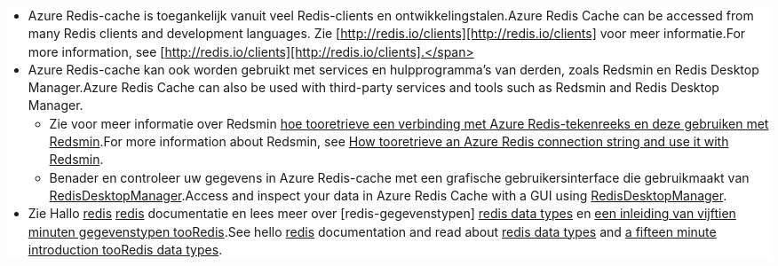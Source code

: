   * <span data-ttu-id="ac513-192">Azure Redis-cache is toegankelijk vanuit veel Redis-clients en ontwikkelingstalen.</span><span class="sxs-lookup"><span data-stu-id="ac513-192">Azure Redis Cache can be accessed from many Redis clients and development languages.</span></span> <span data-ttu-id="ac513-193">Zie [http://redis.io/clients][http://redis.io/clients] voor meer informatie.</span><span class="sxs-lookup"><span data-stu-id="ac513-193">For more information, see [http://redis.io/clients][http://redis.io/clients].</span></span>
* <span data-ttu-id="ac513-194">Azure Redis-cache kan ook worden gebruikt met services en hulpprogramma’s van derden, zoals Redsmin en Redis Desktop Manager.</span><span class="sxs-lookup"><span data-stu-id="ac513-194">Azure Redis Cache can also be used with third-party services and tools such as Redsmin and Redis Desktop Manager.</span></span>
  * <span data-ttu-id="ac513-195">Zie voor meer informatie over Redsmin [hoe tooretrieve een verbinding met Azure Redis-tekenreeks en deze gebruiken met Redsmin][How tooretrieve an Azure Redis connection string and use it with Redsmin].</span><span class="sxs-lookup"><span data-stu-id="ac513-195">For more information about Redsmin, see [How tooretrieve an Azure Redis connection string and use it with Redsmin][How tooretrieve an Azure Redis connection string and use it with Redsmin].</span></span>
  * <span data-ttu-id="ac513-196">Benader en controleer uw gegevens in Azure Redis-cache met een grafische gebruikersinterface die gebruikmaakt van [RedisDesktopManager](https://github.com/uglide/RedisDesktopManager).</span><span class="sxs-lookup"><span data-stu-id="ac513-196">Access and inspect your data in Azure Redis Cache with a GUI using [RedisDesktopManager](https://github.com/uglide/RedisDesktopManager).</span></span>
* <span data-ttu-id="ac513-197">Zie Hallo [redis] [ redis] documentatie en lees meer over [redis-gegevenstypen] [ redis data types] en [een inleiding van vijftien minuten gegevenstypen tooRedis][a fifteen minute introduction tooRedis data types].</span><span class="sxs-lookup"><span data-stu-id="ac513-197">See hello [redis][redis] documentation and read about [redis data types][redis data types] and [a fifteen minute introduction tooRedis data types][a fifteen minute introduction tooRedis data types].</span></span>


[Next Steps]: #next-steps
[Introduction tooAzure Redis Cache (Video)]: #video
[What is Azure Redis Cache?]: #what-is
[Create an Azure Cache]: #create-cache
[Which type of caching is right for me?]: #choosing-cache
[Prepare Your Visual Studio Project tooUse Azure Caching]: #prepare-vs
[Configure Your Application tooUse Caching]: #configure-app
[Get Started with Azure Redis Cache]: #getting-started-cache-service
[Create hello cache]: #create-cache
[Configure hello cache]: #enable-caching
[Configure hello cache clients]: #NuGet
[Working with Caches]: #working-with-caches
[Connect toohello cache]: #connect-to-cache
[Add and retrieve objects from hello cache]: #add-object
[Specify hello expiration of an object in hello cache]: #specify-expiration
[Store ASP.NET session state in hello cache]: #store-session





[StackExchangeNuget]: ./media/cache-dotnet-how-to-use-azure-redis-cache/redis-cache-stackexchange-redis.png

[NuGetMenu]: ./media/cache-dotnet-how-to-use-azure-redis-cache/redis-cache-manage-nuget-menu.png

[CacheProperties]: ./media/cache-dotnet-how-to-use-azure-redis-cache/redis-cache-properties.png

[ManageKeys]: ./media/cache-dotnet-how-to-use-azure-redis-cache/redis-cache-manage-keys.png

[SessionStateNuGet]: ./media/cache-dotnet-how-to-use-azure-redis-cache/redis-cache-session-state-provider.png

[BrowseCaches]: ./media/cache-dotnet-how-to-use-azure-redis-cache/redis-cache-browse-caches.png

[Caches]: ./media/cache-dotnet-how-to-use-azure-redis-cache/redis-cache-caches.png








[http://redis.io/clients]: http://redis.io/clients
[Develop in other languages for Azure Redis Cache]: http://msdn.microsoft.com/library/azure/dn690470.aspx
[How tooretrieve an Azure Redis connection string and use it with Redsmin]: https://redsmin.uservoice.com/knowledgebase/articles/485711-how-to-connect-redsmin-to-azure-redis-cache
[Azure Redis Session State Provider]: http://go.microsoft.com/fwlink/?LinkId=398249
[How to: Configure a Cache Client Programmatically]: http://msdn.microsoft.com/library/windowsazure/gg618003.aspx
[Session State Provider for Azure Cache]: http://go.microsoft.com/fwlink/?LinkId=320835
[Azure AppFabric Cache: Caching Session State]: http://www.microsoft.com/showcase/details.aspx?uuid=87c833e9-97a9-42b2-8bb1-7601f9b5ca20
[Output Cache Provider for Azure Cache]: http://go.microsoft.com/fwlink/?LinkId=320837
[Azure Shared Caching]: http://msdn.microsoft.com/library/windowsazure/gg278356.aspx
[Team Blog]: http://blogs.msdn.com/b/windowsazure/
[Azure Caching]: http://www.microsoft.com/showcase/Search.aspx?phrase=azure+caching
[How tooConfigure Virtual Machine Sizes]: http://go.microsoft.com/fwlink/?LinkId=164387
[Azure Caching Capacity Planning Considerations]: http://go.microsoft.com/fwlink/?LinkId=320167
[Azure Caching]: http://go.microsoft.com/fwlink/?LinkId=252658
[How to: Set hello Cacheability of an ASP.NET Page Declaratively]: http://msdn.microsoft.com/library/zd1ysf1y.aspx
[How to: Set a Page's Cacheability Programmatically]: http://msdn.microsoft.com/library/z852zf6b.aspx
[Configure a cache in Azure Redis Cache]: http://msdn.microsoft.com/library/azure/dn793612.aspx

[StackExchange.Redis configuration model]: https://stackexchange.github.io/StackExchange.Redis/Configuration

[Work with .NET objects in hello cache]: http://msdn.microsoft.com/library/dn690521.aspx#Objects


[NuGet Package Manager Installation]: http://go.microsoft.com/fwlink/?LinkId=240311
[Cache Pricing Details]: http://www.windowsazure.com/pricing/details/cache/
[Azure portal]: https://portal.azure.com/

[Overview of Azure Redis Cache]: http://go.microsoft.com/fwlink/?LinkId=320830

[Azure Redis Cache]: http://go.microsoft.com/fwlink/?LinkId=398247
[Migrate tooAzure Redis Cache]: http://go.microsoft.com/fwlink/?LinkId=317347
[Azure Redis Cache Samples]: http://go.microsoft.com/fwlink/?LinkId=320840
[Using Resource groups toomanage your Azure resources]: ../azure-resource-manager/resource-group-overview.md
[StackExchange.Redis]: http://github.com/StackExchange/StackExchange.Redis
[StackExchange.Redis cache client documentation]: http://github.com/StackExchange/StackExchange.Redis#documentation
[Redis]: http://redis.io/documentation
[Redis data types]: http://redis.io/topics/data-types
[a fifteen minute introduction tooRedis data types]: http://redis.io/topics/data-types-intro
[How Application Strings and Connection Strings Work]: http://azure.microsoft.com/blog/2013/07/17/windows-azure-web-sites-how-application-strings-and-connection-strings-work/